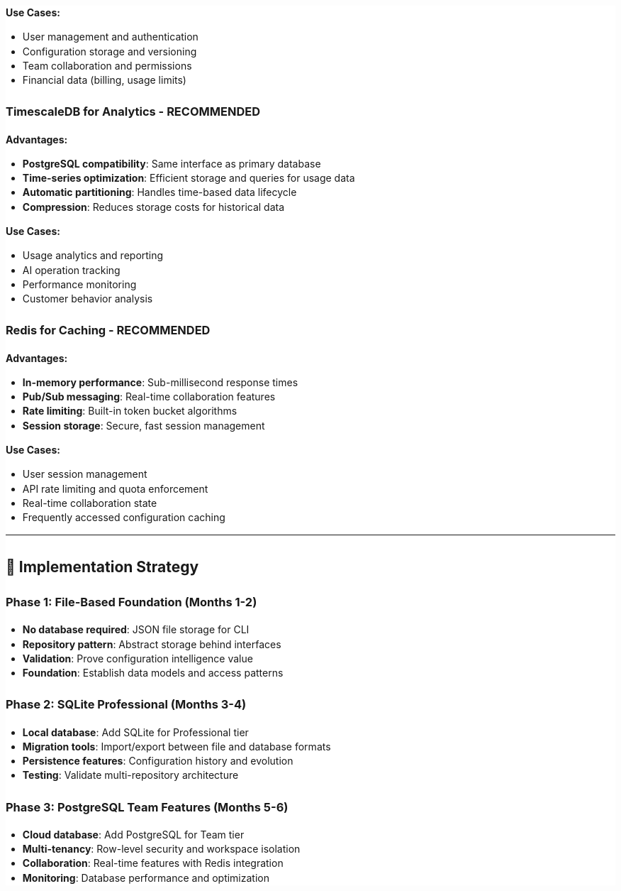 **Use Cases:**
- User management and authentication
- Configuration storage and versioning
- Team collaboration and permissions
- Financial data (billing, usage limits)

### **TimescaleDB for Analytics - RECOMMENDED**

**Advantages:**
- **PostgreSQL compatibility**: Same interface as primary database
- **Time-series optimization**: Efficient storage and queries for usage data
- **Automatic partitioning**: Handles time-based data lifecycle
- **Compression**: Reduces storage costs for historical data

**Use Cases:**
- Usage analytics and reporting
- AI operation tracking
- Performance monitoring
- Customer behavior analysis

### **Redis for Caching - RECOMMENDED**

**Advantages:**
- **In-memory performance**: Sub-millisecond response times
- **Pub/Sub messaging**: Real-time collaboration features
- **Rate limiting**: Built-in token bucket algorithms
- **Session storage**: Secure, fast session management

**Use Cases:**
- User session management
- API rate limiting and quota enforcement
- Real-time collaboration state
- Frequently accessed configuration caching

---

## 🚀 **Implementation Strategy**

### **Phase 1: File-Based Foundation (Months 1-2)**
- **No database required**: JSON file storage for CLI
- **Repository pattern**: Abstract storage behind interfaces
- **Validation**: Prove configuration intelligence value
- **Foundation**: Establish data models and access patterns

### **Phase 2: SQLite Professional (Months 3-4)**
- **Local database**: Add SQLite for Professional tier
- **Migration tools**: Import/export between file and database formats
- **Persistence features**: Configuration history and evolution
- **Testing**: Validate multi-repository architecture

### **Phase 3: PostgreSQL Team Features (Months 5-6)**
- **Cloud database**: Add PostgreSQL for Team tier
- **Multi-tenancy**: Row-level security and workspace isolation
- **Collaboration**: Real-time features with Redis integration
- **Monitoring**: Database performance and optimization
